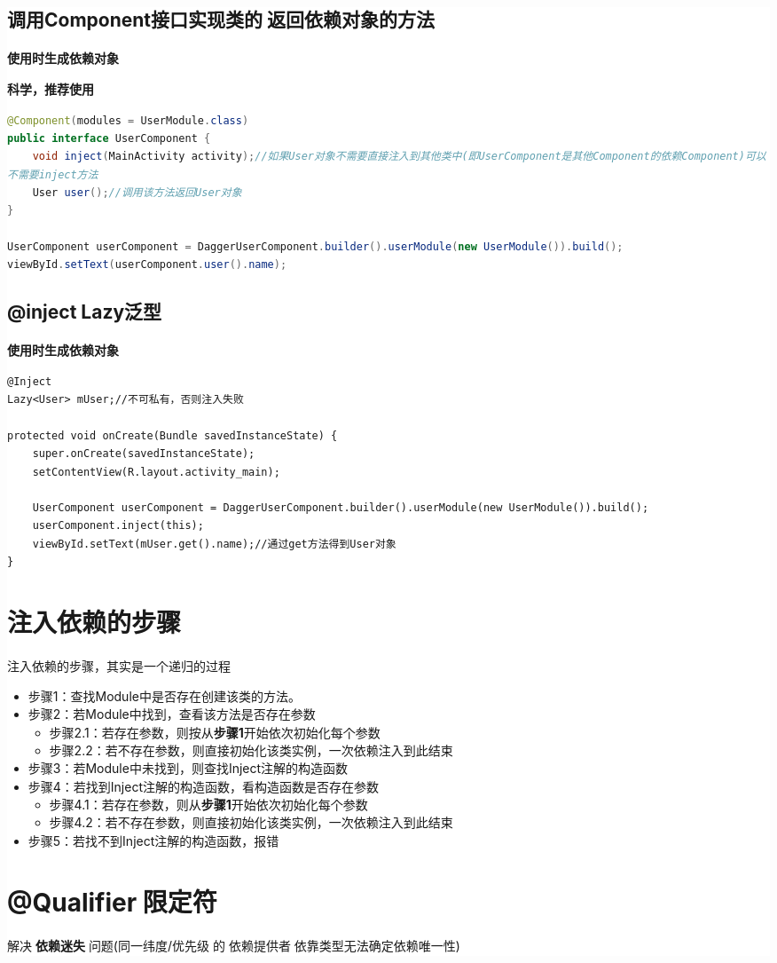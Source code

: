 ## 调用Component接口实现类的 返回依赖对象的方法

**使用时生成依赖对象**

**科学，推荐使用**

```java
@Component(modules = UserModule.class)
public interface UserComponent {
    void inject(MainActivity activity);//如果User对象不需要直接注入到其他类中(即UserComponent是其他Component的依赖Component)可以不需要inject方法
    User user();//调用该方法返回User对象
}

UserComponent userComponent = DaggerUserComponent.builder().userModule(new UserModule()).build();
viewById.setText(userComponent.user().name);
```

## @inject Lazy泛型

**使用时生成依赖对象**

	@Inject
	Lazy<User> mUser;//不可私有，否则注入失败
	
	protected void onCreate(Bundle savedInstanceState) {
	    super.onCreate(savedInstanceState);
	    setContentView(R.layout.activity_main);
		
	    UserComponent userComponent = DaggerUserComponent.builder().userModule(new UserModule()).build();
	    userComponent.inject(this);
	    viewById.setText(mUser.get().name);//通过get方法得到User对象
	}

# 注入依赖的步骤

注入依赖的步骤，其实是一个递归的过程

- 步骤1：查找Module中是否存在创建该类的方法。
- 步骤2：若Module中找到，查看该方法是否存在参数
    - 步骤2.1：若存在参数，则按从**步骤1**开始依次初始化每个参数
    - 步骤2.2：若不存在参数，则直接初始化该类实例，一次依赖注入到此结束
- 步骤3：若Module中未找到，则查找Inject注解的构造函数
- 步骤4：若找到Inject注解的构造函数，看构造函数是否存在参数
    - 步骤4.1：若存在参数，则从**步骤1**开始依次初始化每个参数
    - 步骤4.2：若不存在参数，则直接初始化该类实例，一次依赖注入到此结束
- 步骤5：若找不到Inject注解的构造函数，报错
	    
# @Qualifier 限定符

解决 **依赖迷失** 问题(同一纬度/优先级 的 依赖提供者 依靠类型无法确定依赖唯一性)
